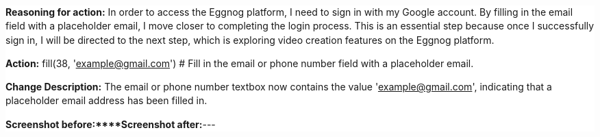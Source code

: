 **Reasoning for action:** In order to access the Eggnog platform, I need to sign in with my Google account. By filling in the email field with a placeholder email, I move closer to completing the login process. This is an essential step because once I successfully sign in, I will be directed to the next step, which is exploring video creation features on the Eggnog platform.

**Action:** fill(38, 'example@gmail.com') # Fill in the email or phone number field with a placeholder email.

**Change Description:** The email or phone number textbox now contains the value 'example@gmail.com', indicating that a placeholder email address has been filled in.

**Screenshot before:****Screenshot after:**---

